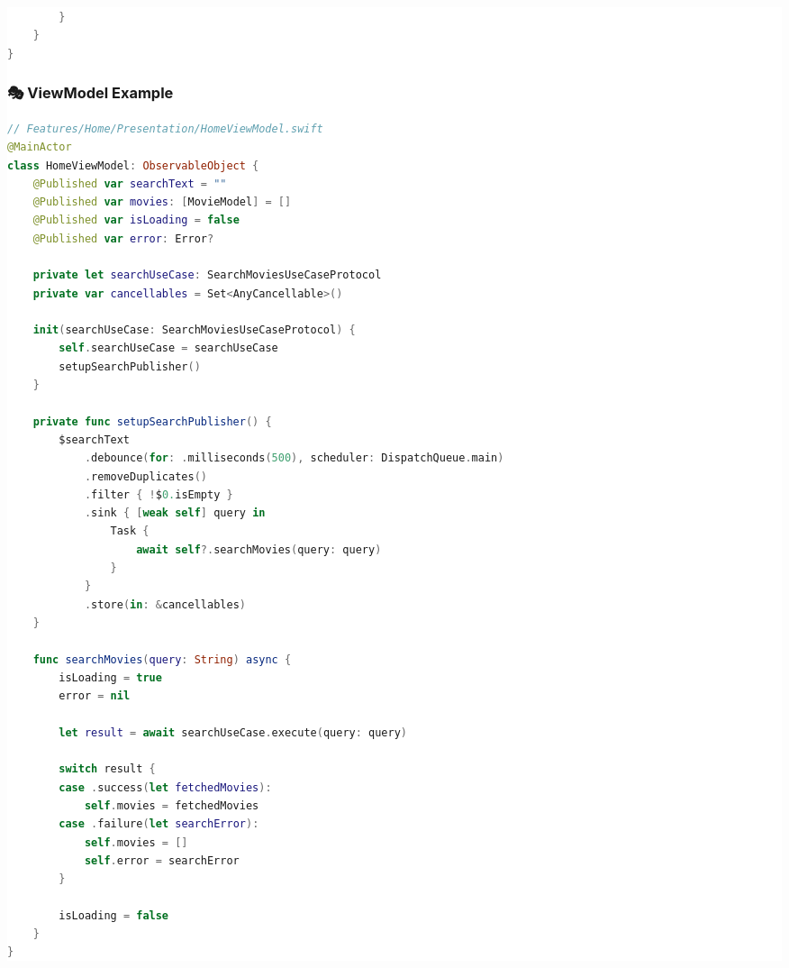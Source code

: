 ```swift
        }
    }
}
```

### 🎭 ViewModel Example

```swift
// Features/Home/Presentation/HomeViewModel.swift
@MainActor
class HomeViewModel: ObservableObject {
    @Published var searchText = ""
    @Published var movies: [MovieModel] = []
    @Published var isLoading = false
    @Published var error: Error?
    
    private let searchUseCase: SearchMoviesUseCaseProtocol
    private var cancellables = Set<AnyCancellable>()
    
    init(searchUseCase: SearchMoviesUseCaseProtocol) {
        self.searchUseCase = searchUseCase
        setupSearchPublisher()
    }
    
    private func setupSearchPublisher() {
        $searchText
            .debounce(for: .milliseconds(500), scheduler: DispatchQueue.main)
            .removeDuplicates()
            .filter { !$0.isEmpty }
            .sink { [weak self] query in
                Task {
                    await self?.searchMovies(query: query)
                }
            }
            .store(in: &cancellables)
    }
    
    func searchMovies(query: String) async {
        isLoading = true
        error = nil
        
        let result = await searchUseCase.execute(query: query)
        
        switch result {
        case .success(let fetchedMovies):
            self.movies = fetchedMovies
        case .failure(let searchError):
            self.movies = []
            self.error = searchError
        }
        
        isLoading = false
    }
}
```
